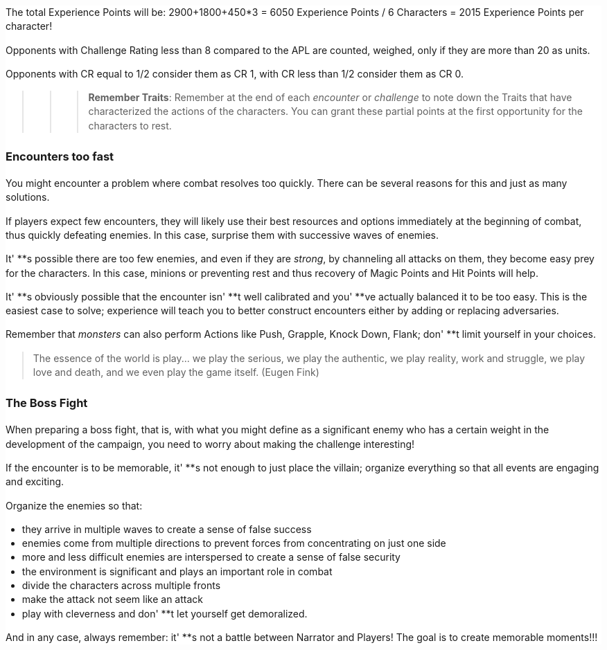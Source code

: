 The total Experience Points will be: 2900+1800+450*3 = 6050 Experience Points / 6 Characters = 2015 Experience Points per character!

Opponents with Challenge Rating less than 8 compared to the APL are counted, weighed, only if they are more than 20 as units.

Opponents with CR equal to 1/2 consider them as CR 1, with CR less than 1/2 consider them as CR 0.

>>> **Remember Traits**: Remember at the end of each *encounter* or *challenge* to note down the Traits that have characterized the actions of the characters. You can grant these partial points at the first opportunity for the characters to rest.

### Encounters too fast

You might encounter a problem where combat resolves too quickly. There can be several reasons for this and just as many solutions.

If players expect few encounters, they will likely use their best resources and options immediately at the beginning of combat, thus quickly defeating enemies. In this case, surprise them with successive waves of enemies.

It' \*\*s possible there are too few enemies, and even if they are *strong*, by channeling all attacks on them, they become easy prey for the characters. In this case, minions or preventing rest and thus recovery of Magic Points and Hit Points will help.

It' \*\*s obviously possible that the encounter isn' \*\*t well calibrated and you' \*\*ve actually balanced it to be too easy. This is the easiest case to solve; experience will teach you to better construct encounters either by adding or replacing adversaries.

Remember that *monsters* can also perform Actions like Push, Grapple, Knock Down, Flank; don' \*\*t limit yourself in your choices.

> The essence of the world is play... we play the serious, we play the authentic, we play reality, work and struggle, we play love and death, and we even play the game itself. (Eugen Fink)

### The Boss Fight

When preparing a boss fight, that is, with what you might define as a significant enemy who has a certain weight in the development of the campaign, you need to worry about making the challenge interesting!

If the encounter is to be memorable, it' \*\*s not enough to just place the villain; organize everything so that all events are engaging and exciting.

Organize the enemies so that:

- they arrive in multiple waves to create a sense of false success
- enemies come from multiple directions to prevent forces from concentrating on just one side
- more and less difficult enemies are interspersed to create a sense of false security
- the environment is significant and plays an important role in combat
- divide the characters across multiple fronts
- make the attack not seem like an attack
- play with cleverness and don' \*\*t let yourself get demoralized.

And in any case, always remember: it' \*\*s not a battle between Narrator and Players! The goal is to create memorable moments!!!
